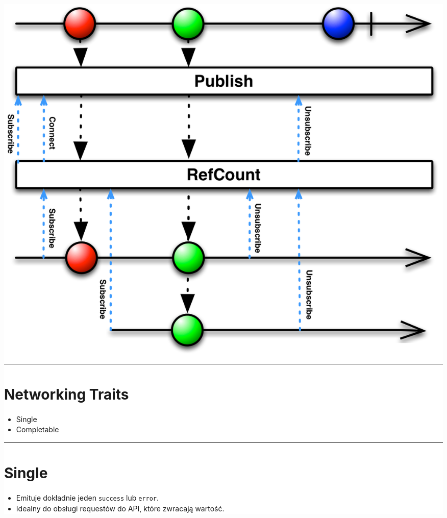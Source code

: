 ![fit inline](images/share_replay.png)

---

# Networking Traits

* Single
* Completable

---

# Single

* Emituje dokładnie jeden `success` lub `error`.
* Idealny do obsługi requestów do API, które zwracają wartość.
